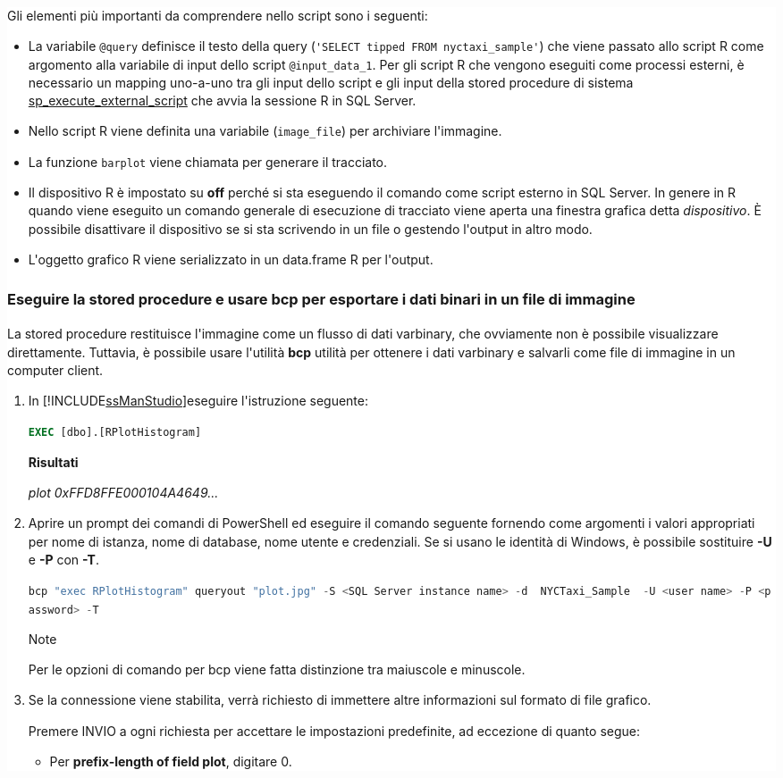 Gli elementi più importanti da comprendere nello script sono i seguenti:
  
+ La variabile `@query` definisce il testo della query (`'SELECT tipped FROM nyctaxi_sample'`) che viene passato allo script R come argomento alla variabile di input dello script `@input_data_1`. Per gli script R che vengono eseguiti come processi esterni, è necessario un mapping uno-a-uno tra gli input dello script e gli input della stored procedure di sistema [sp_execute_external_script](../../relational-databases/system-stored-procedures/sp-execute-external-script-transact-sql.md) che avvia la sessione R in SQL Server.
  
+ Nello script R viene definita una variabile (`image_file`) per archiviare l'immagine.

+ La funzione `barplot` viene chiamata per generare il tracciato.
  
+ Il dispositivo R è impostato su **off** perché si sta eseguendo il comando come script esterno in SQL Server. In genere in R quando viene eseguito un comando generale di esecuzione di tracciato viene aperta una finestra grafica detta *dispositivo*. È possibile disattivare il dispositivo se si sta scrivendo in un file o gestendo l'output in altro modo.
  
+ L'oggetto grafico R viene serializzato in un data.frame R per l'output.

### <a name="execute-the-stored-procedure-and-use-bcp-to-export-binary-data-to-an-image-file"></a>Eseguire la stored procedure e usare bcp per esportare i dati binari in un file di immagine

La stored procedure restituisce l'immagine come un flusso di dati varbinary, che ovviamente non è possibile visualizzare direttamente. Tuttavia, è possibile usare l'utilità **bcp** utilità per ottenere i dati varbinary e salvarli come file di immagine in un computer client.
  
1. In [!INCLUDE[ssManStudio](../../includes/ssmanstudio-md.md)]eseguire l'istruzione seguente:
  
    ```sql
    EXEC [dbo].[RPlotHistogram]
    ```
  
    **Risultati**
    
    *plot* *0xFFD8FFE000104A4649...*
  
2. Aprire un prompt dei comandi di PowerShell ed eseguire il comando seguente fornendo come argomenti i valori appropriati per nome di istanza, nome di database, nome utente e credenziali. Se si usano le identità di Windows, è possibile sostituire **-U** e **-P** con **-T**.
  
   ```powershell
   bcp "exec RPlotHistogram" queryout "plot.jpg" -S <SQL Server instance name> -d  NYCTaxi_Sample  -U <user name> -P <password> -T
   ```

   > [!NOTE]
   > Per le opzioni di comando per bcp viene fatta distinzione tra maiuscole e minuscole.
  
3. Se la connessione viene stabilita, verrà richiesto di immettere altre informazioni sul formato di file grafico.

   Premere INVIO a ogni richiesta per accettare le impostazioni predefinite, ad eccezione di quanto segue:

   + Per **prefix-length of field plot**, digitare 0.
  